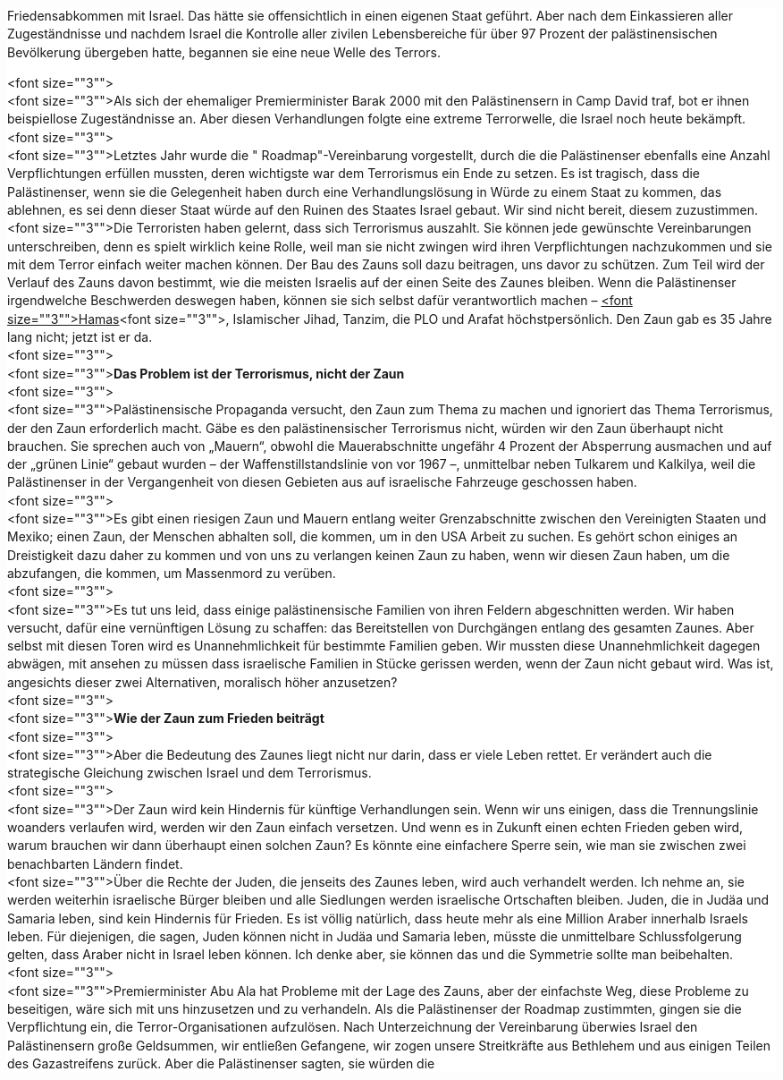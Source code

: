 Friedensabkommen mit Israel. Das hätte sie offensichtlich in einen eigenen Staat geführt. Aber nach dem Einkassieren aller Zugeständnisse und nachdem Israel die Kontrolle aller zivilen Lebensbereiche für über 97 Prozent der palästinensischen Bevölkerung übergeben hatte, begannen sie eine neue Welle des Terrors. </font></div><div><font size=""3""> </font></div><div><font size=""3"">Als sich der ehemaliger Premierminister Barak 2000 mit den Palästinensern in Camp David traf, bot er ihnen beispiellose Zugeständnisse an. Aber diesen Verhandlungen folgte eine extreme Terrorwelle, die Israel noch heute bekämpft. </font></div><div><font size=""3""> </font></div><div><font size=""3"">Letztes Jahr wurde die " Roadmap"-Vereinbarung vorgestellt, durch die die Palästinenser ebenfalls eine Anzahl Verpflichtungen erfüllen mussten, deren wichtigste war dem Terrorismus ein Ende zu setzen. Es ist tragisch, dass die Palästinenser, wenn sie die Gelegenheit haben durch eine Verhandlungslösung in Würde zu einem Staat zu kommen, das ablehnen, es sei denn dieser Staat würde auf den Ruinen des Staates Israel gebaut. Wir sind nicht bereit, diesem zuzustimmen. </font></div><div><font size=""3"">Die Terroristen haben gelernt, dass sich Terrorismus auszahlt. Sie können jede gewünschte Vereinbarungen unterschreiben, denn es spielt wirklich keine Rolle, weil man sie nicht zwingen wird ihren Verpflichtungen nachzukommen und sie mit dem Terror einfach weiter machen können. Der Bau des Zauns soll dazu beitragen, uns davor zu schützen. Zum Teil wird der Verlauf des Zauns davon bestimmt, wie die meisten Israelis auf der einen Seite des Zaunes bleiben. Wenn die Palästinenser irgendwelche Beschwerden deswegen haben, können sie sich selbst dafür verantwortlich machen – </font>[<span><font size=""3"">Hamas</font></span>]("http://www.jcpa.org/JCPA/Templates/ShowPage.asp?DBID=1&LNGID=1&TMID=112&FID=568&PID=0&IID=2106")<font size=""3"">, Islamischer Jihad, Tanzim, die PLO und Arafat höchstpersönlich. Den Zaun gab es 35 Jahre lang nicht; jetzt ist er da. </font></div><div><font size=""3""> </font></div><div><font size=""3"">**Das Problem ist der Terrorismus, nicht der Zaun** </font></div><div><font size=""3""> </font></div><div><font size=""3"">Palästinensische Propaganda versucht, den Zaun zum Thema zu machen und ignoriert das Thema Terrorismus, der den Zaun erforderlich macht. Gäbe es den palästinensischer Terrorismus nicht, würden wir den Zaun überhaupt nicht brauchen. Sie sprechen auch von „Mauern“, obwohl die Mauerabschnitte ungefähr 4 Prozent der Absperrung ausmachen und auf der „grünen Linie“ gebaut wurden – der Waffenstillstandslinie von vor 1967 –, unmittelbar neben Tulkarem und Kalkilya, weil die Palästinenser in der Vergangenheit von diesen Gebieten aus auf israelische Fahrzeuge geschossen haben. </font></div><div><font size=""3""> </font></div><div><font size=""3"">Es gibt einen riesigen Zaun und Mauern entlang weiter Grenzabschnitte zwischen den Vereinigten Staaten und Mexiko; einen Zaun, der Menschen abhalten soll, die kommen, um in den USA Arbeit zu suchen. Es gehört schon einiges an Dreistigkeit dazu daher zu kommen und von uns zu verlangen keinen Zaun zu haben, wenn wir diesen Zaun haben, um die abzufangen, die kommen, um Massenmord zu verüben. </font></div><div><font size=""3""> </font></div><div><font size=""3"">Es tut uns leid, dass einige palästinensische Familien von ihren Feldern abgeschnitten werden. Wir haben versucht, dafür eine vernünftigen Lösung zu schaffen: das Bereitstellen von Durchgängen entlang des gesamten Zaunes. Aber selbst mit diesen Toren wird es Unannehmlichkeit für bestimmte Familien geben. Wir mussten diese Unannehmlichkeit dagegen abwägen, mit ansehen zu müssen dass israelische Familien in Stücke gerissen werden, wenn der Zaun nicht gebaut wird. Was ist, angesichts dieser zwei Alternativen, moralisch höher anzusetzen? </font></div><div><font size=""3""> </font></div><div><font size=""3"">**Wie der Zaun zum Frieden beiträgt** </font></div><div><font size=""3""> </font></div><div><font size=""3"">Aber die Bedeutung des Zaunes liegt nicht nur darin, dass er viele Leben rettet. Er verändert auch die strategische Gleichung zwischen Israel und dem Terrorismus. </font></div><div><font size=""3""> </font></div><div><font size=""3"">Der Zaun wird kein Hindernis für künftige Verhandlungen sein. Wenn wir uns einigen, dass die Trennungslinie woanders verlaufen wird, werden wir den Zaun einfach versetzen. Und wenn es in Zukunft einen echten Frieden geben wird, warum brauchen wir dann überhaupt einen solchen Zaun? Es könnte eine einfachere Sperre sein, wie man sie zwischen zwei benachbarten Ländern findet. </font></div><div><font size=""3"">Über die Rechte der Juden, die jenseits des Zaunes leben, wird auch verhandelt werden. Ich nehme an, sie werden weiterhin israelische Bürger bleiben und alle Siedlungen werden israelische Ortschaften bleiben. Juden, die in Judäa und Samaria leben, sind kein Hindernis für Frieden. Es ist völlig natürlich, dass heute mehr als eine Million Araber innerhalb Israels leben. Für diejenigen, die sagen, Juden können nicht in Judäa und Samaria leben, müsste die unmittelbare Schlussfolgerung gelten, dass Araber nicht in Israel leben können. Ich denke aber, sie können das und die Symmetrie sollte man beibehalten. </font></div><div><font size=""3""> </font></div><div><font size=""3"">Premierminister Abu Ala hat Probleme mit der Lage des Zauns, aber der einfachste Weg, diese Probleme zu beseitigen, wäre sich mit uns hinzusetzen und zu verhandeln. Als die Palästinenser der Roadmap zustimmten, gingen sie die Verpflichtung ein, die Terror-Organisationen aufzulösen. Nach Unterzeichnung der Vereinbarung überwies Israel den Palästinensern große Geldsummen, wir entließen Gefangene, wir zogen unsere Streitkräfte aus Bethlehem und aus einigen Teilen des Gazastreifens zurück. Aber die Palästinenser sagten, sie würden die